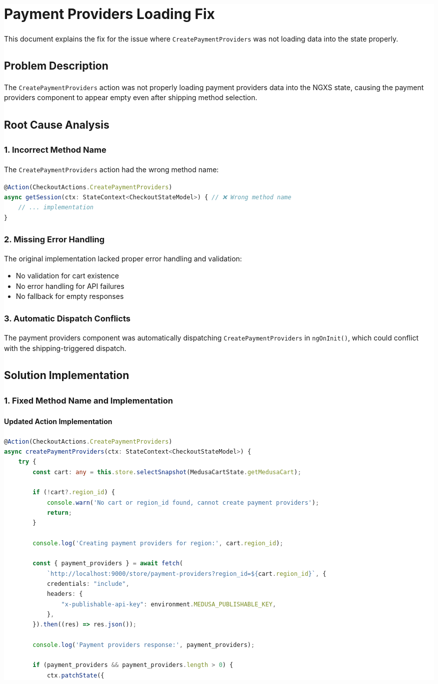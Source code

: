 # Payment Providers Loading Fix

This document explains the fix for the issue where `CreatePaymentProviders` was not loading data into the state properly.

## Problem Description

The `CreatePaymentProviders` action was not properly loading payment providers data into the NGXS state, causing the payment providers component to appear empty even after shipping method selection.

## Root Cause Analysis

### **1. Incorrect Method Name**
The `CreatePaymentProviders` action had the wrong method name:
```typescript
@Action(CheckoutActions.CreatePaymentProviders)
async getSession(ctx: StateContext<CheckoutStateModel>) { // ❌ Wrong method name
    // ... implementation
}
```

### **2. Missing Error Handling**
The original implementation lacked proper error handling and validation:
- No validation for cart existence
- No error handling for API failures
- No fallback for empty responses

### **3. Automatic Dispatch Conflicts**
The payment providers component was automatically dispatching `CreatePaymentProviders` in `ngOnInit()`, which could conflict with the shipping-triggered dispatch.

## Solution Implementation

### **1. Fixed Method Name and Implementation**

#### **Updated Action Implementation**
```typescript
@Action(CheckoutActions.CreatePaymentProviders)
async createPaymentProviders(ctx: StateContext<CheckoutStateModel>) {
    try {
        const cart: any = this.store.selectSnapshot(MedusaCartState.getMedusaCart);
        
        if (!cart?.region_id) {
            console.warn('No cart or region_id found, cannot create payment providers');
            return;
        }
        
        console.log('Creating payment providers for region:', cart.region_id);
        
        const { payment_providers } = await fetch(
            `http://localhost:9000/store/payment-providers?region_id=${cart.region_id}`, {
            credentials: "include",
            headers: {
                "x-publishable-api-key": environment.MEDUSA_PUBLISHABLE_KEY,
            },
        }).then((res) => res.json());

        console.log('Payment providers response:', payment_providers);
        
        if (payment_providers && payment_providers.length > 0) {
            ctx.patchState({
```